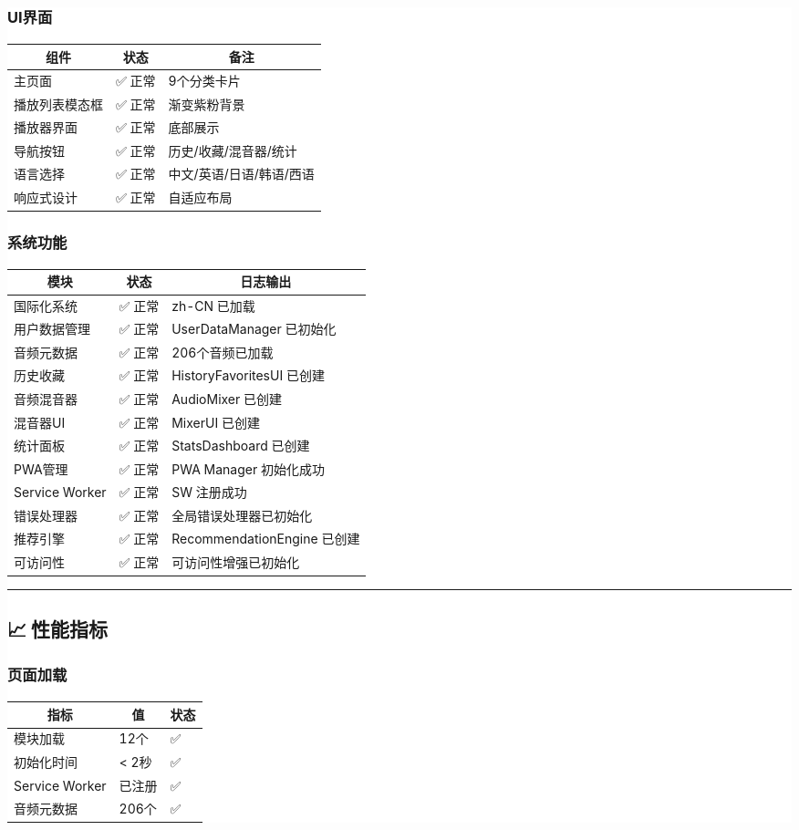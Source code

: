 ### UI界面

| 组件 | 状态 | 备注 |
|------|------|------|
| 主页面 | ✅ 正常 | 9个分类卡片 |
| 播放列表模态框 | ✅ 正常 | 渐变紫粉背景 |
| 播放器界面 | ✅ 正常 | 底部展示 |
| 导航按钮 | ✅ 正常 | 历史/收藏/混音器/统计 |
| 语言选择 | ✅ 正常 | 中文/英语/日语/韩语/西语 |
| 响应式设计 | ✅ 正常 | 自适应布局 |

### 系统功能

| 模块 | 状态 | 日志输出 |
|------|------|----------|
| 国际化系统 | ✅ 正常 | zh-CN 已加载 |
| 用户数据管理 | ✅ 正常 | UserDataManager 已初始化 |
| 音频元数据 | ✅ 正常 | 206个音频已加载 |
| 历史收藏 | ✅ 正常 | HistoryFavoritesUI 已创建 |
| 音频混音器 | ✅ 正常 | AudioMixer 已创建 |
| 混音器UI | ✅ 正常 | MixerUI 已创建 |
| 统计面板 | ✅ 正常 | StatsDashboard 已创建 |
| PWA管理 | ✅ 正常 | PWA Manager 初始化成功 |
| Service Worker | ✅ 正常 | SW 注册成功 |
| 错误处理器 | ✅ 正常 | 全局错误处理器已初始化 |
| 推荐引擎 | ✅ 正常 | RecommendationEngine 已创建 |
| 可访问性 | ✅ 正常 | 可访问性增强已初始化 |

---

## 📈 性能指标

### 页面加载

| 指标 | 值 | 状态 |
|------|----|----|
| 模块加载 | 12个 | ✅ |
| 初始化时间 | < 2秒 | ✅ |
| Service Worker | 已注册 | ✅ |
| 音频元数据 | 206个 | ✅ |
